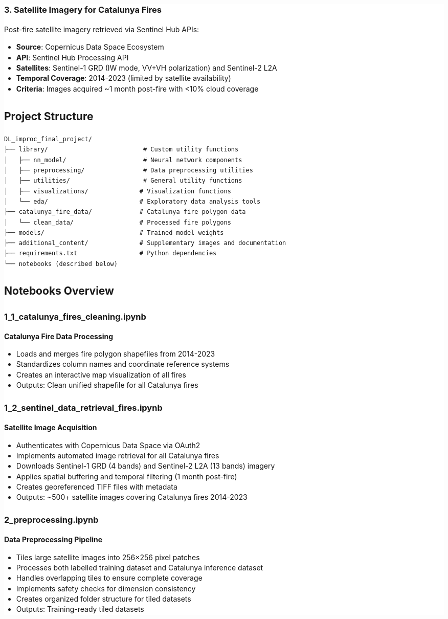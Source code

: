 ### 3. Satellite Imagery for Catalunya Fires
Post-fire satellite imagery retrieved via Sentinel Hub APIs:
- **Source**: Copernicus Data Space Ecosystem
- **API**: Sentinel Hub Processing API
- **Satellites**: Sentinel-1 GRD (IW mode, VV+VH polarization) and Sentinel-2 L2A
- **Temporal Coverage**: 2014-2023 (limited by satellite availability)
- **Criteria**: Images acquired ~1 month post-fire with <10% cloud coverage

## Project Structure

```
DL_improc_final_project/
├── library/                          # Custom utility functions
│   ├── nn_model/                     # Neural network components
│   ├── preprocessing/                # Data preprocessing utilities
│   ├── utilities/                    # General utility functions
│   ├── visualizations/              # Visualization functions
│   └── eda/                         # Exploratory data analysis tools
├── catalunya_fire_data/             # Catalunya fire polygon data
│   └── clean_data/                  # Processed fire polygons
├── models/                          # Trained model weights
├── additional_content/              # Supplementary images and documentation
├── requirements.txt                 # Python dependencies
└── notebooks (described below)
```

## Notebooks Overview

### 1_1_catalunya_fires_cleaning.ipynb
**Catalunya Fire Data Processing**
- Loads and merges fire polygon shapefiles from 2014-2023
- Standardizes column names and coordinate reference systems
- Creates an interactive map visualization of all fires
- Outputs: Clean unified shapefile for all Catalunya fires

### 1_2_sentinel_data_retrieval_fires.ipynb
**Satellite Image Acquisition**
- Authenticates with Copernicus Data Space via OAuth2
- Implements automated image retrieval for all Catalunya fires
- Downloads Sentinel-1 GRD (4 bands) and Sentinel-2 L2A (13 bands) imagery
- Applies spatial buffering and temporal filtering (1 month post-fire)
- Creates georeferenced TIFF files with metadata
- Outputs: ~500+ satellite images covering Catalunya fires 2014-2023

### 2_preprocessing.ipynb
**Data Preprocessing Pipeline**
- Tiles large satellite images into 256×256 pixel patches
- Processes both labelled training dataset and Catalunya inference dataset
- Handles overlapping tiles to ensure complete coverage
- Implements safety checks for dimension consistency
- Creates organized folder structure for tiled datasets
- Outputs: Training-ready tiled datasets
